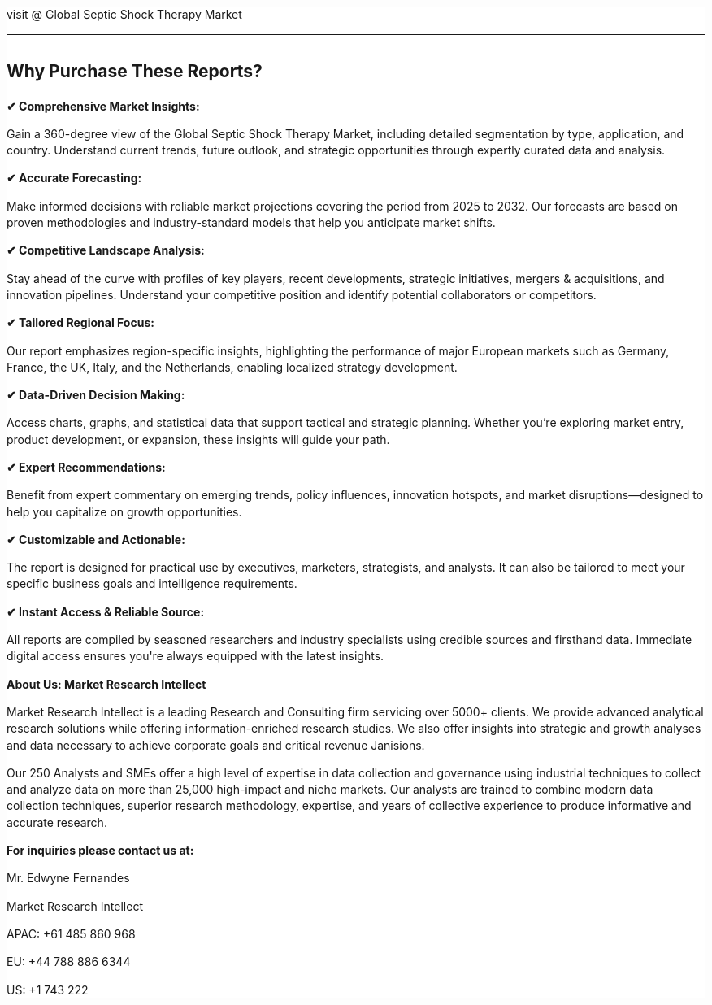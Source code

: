 visit&nbsp;@</strong>&nbsp;</span><span class="font-[700]"><a href="https://www.marketresearchintellect.com/product/global-septic-shock-therapy-market/?utm_source=Linkedin&utm_medium=863" target="_blank" data-tracking-control-name="article-ssr-frontend-pulse_little-text-block" data-tracking-will-navigate="" data-test-link="">Global Septic Shock Therapy Market</a></span></p></blockquote><hr /><h2>Why Purchase These Reports?</h2><p><strong>✔ Comprehensive Market Insights:</strong></p><p>Gain a 360-degree view of the Global Septic Shock Therapy Market, including detailed segmentation by type, application, and country. Understand current trends, future outlook, and strategic opportunities through expertly curated data and analysis.</p><p><strong>✔ Accurate Forecasting:</strong></p><p>Make informed decisions with reliable market projections covering the period from 2025 to 2032. Our forecasts are based on proven methodologies and industry-standard models that help you anticipate market shifts.</p><p><strong>✔ Competitive Landscape Analysis:</strong></p><p>Stay ahead of the curve with profiles of key players, recent developments, strategic initiatives, mergers &amp; acquisitions, and innovation pipelines. Understand your competitive position and identify potential collaborators or competitors.</p><p><strong>✔ Tailored Regional Focus:</strong></p><p>Our report emphasizes region-specific insights, highlighting the performance of major European markets such as Germany, France, the UK, Italy, and the Netherlands, enabling localized strategy development.</p><p><strong>✔ Data-Driven Decision Making:</strong></p><p>Access charts, graphs, and statistical data that support tactical and strategic planning. Whether you&rsquo;re exploring market entry, product development, or expansion, these insights will guide your path.</p><p><strong>✔ Expert Recommendations:</strong></p><p>Benefit from expert commentary on emerging trends, policy influences, innovation hotspots, and market disruptions&mdash;designed to help you capitalize on growth opportunities.</p><p><strong>✔ Customizable and Actionable:</strong></p><p>The report is designed for practical use by executives, marketers, strategists, and analysts. It can also be tailored to meet your specific business goals and intelligence requirements.</p><p><strong>✔ Instant Access &amp; Reliable Source:</strong></p><p>All reports are compiled by seasoned researchers and industry specialists using credible sources and firsthand data. Immediate digital access ensures you're always equipped with the latest insights.</p><p><strong><span class="font-[700]">About Us: Market Research Intellect</span></strong></p><p><span class="">Market Research Intellect is a leading Research and Consulting firm servicing over 5000+ clients. We provide advanced analytical research solutions while offering information-enriched research studies.&nbsp;</span>We also offer insights into strategic and growth analyses and data necessary to achieve corporate goals and critical revenue Janisions.</p><p><span class="">Our 250 Analysts and SMEs offer a high level of expertise in data collection and governance using industrial techniques to collect and analyze data on more than 25,000 high-impact and niche markets. Our analysts are trained to combine modern data collection techniques, superior research methodology, expertise, and years of collective experience to produce informative and accurate research.</span></p><p><strong>For inquiries please contact us at:</strong></p><p>Mr. Edwyne Fernandes</p><p>Market Research Intellect</p><p>APAC: +61 485 860 968</p><p>EU: +44 788 886 6344</p><p>US: +1 743 222